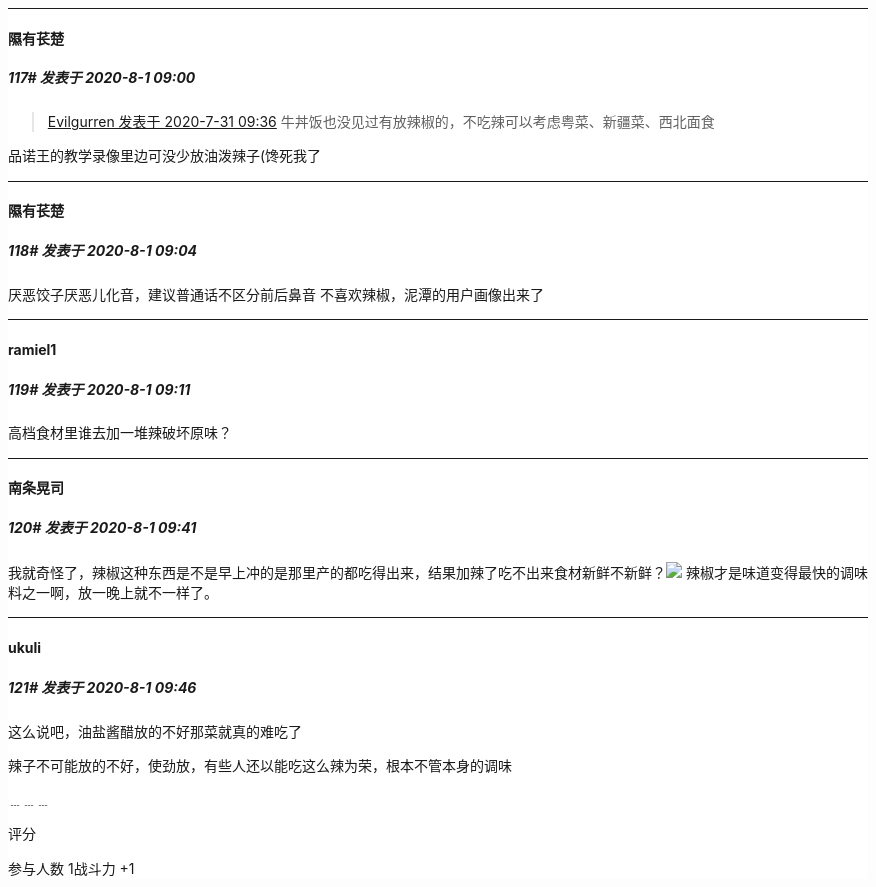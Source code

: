 
-----

####  隰有苌楚  
##### 117#       发表于 2020-8-1 09:00


<blockquote><a href="httphttps://bbs.saraba1st.com/2b/forum.php?mod=redirect&amp;goto=findpost&amp;pid=48268855&amp;ptid=1952376" target="_blank">Evilgurren 发表于 2020-7-31 09:36</a>
牛丼饭也没见过有放辣椒的，不吃辣可以考虑粤菜、新疆菜、西北面食</blockquote>
品诺王的教学录像里边可没少放油泼辣子(馋死我了


-----

####  隰有苌楚  
##### 118#       发表于 2020-8-1 09:04


厌恶饺子厌恶儿化音，建议普通话不区分前后鼻音
不喜欢辣椒，泥潭的用户画像出来了


-----

####  ramiel1  
##### 119#       发表于 2020-8-1 09:11


高档食材里谁去加一堆辣破坏原味？


-----

####  南条晃司  
##### 120#       发表于 2020-8-1 09:41


我就奇怪了，辣椒这种东西是不是早上冲的是那里产的都吃得出来，结果加辣了吃不出来食材新鲜不新鲜？<img src="https://static.saraba1st.com/image/smiley/face2017/068.png" referrerpolicy="no-referrer">
辣椒才是味道变得最快的调味料之一啊，放一晚上就不一样了。


-----

####  ukuli  
##### 121#       发表于 2020-8-1 09:46


这么说吧，油盐酱醋放的不好那菜就真的难吃了

辣子不可能放的不好，使劲放，有些人还以能吃这么辣为荣，根本不管本身的调味


﹍﹍﹍

评分


 参与人数 1战斗力 +1

